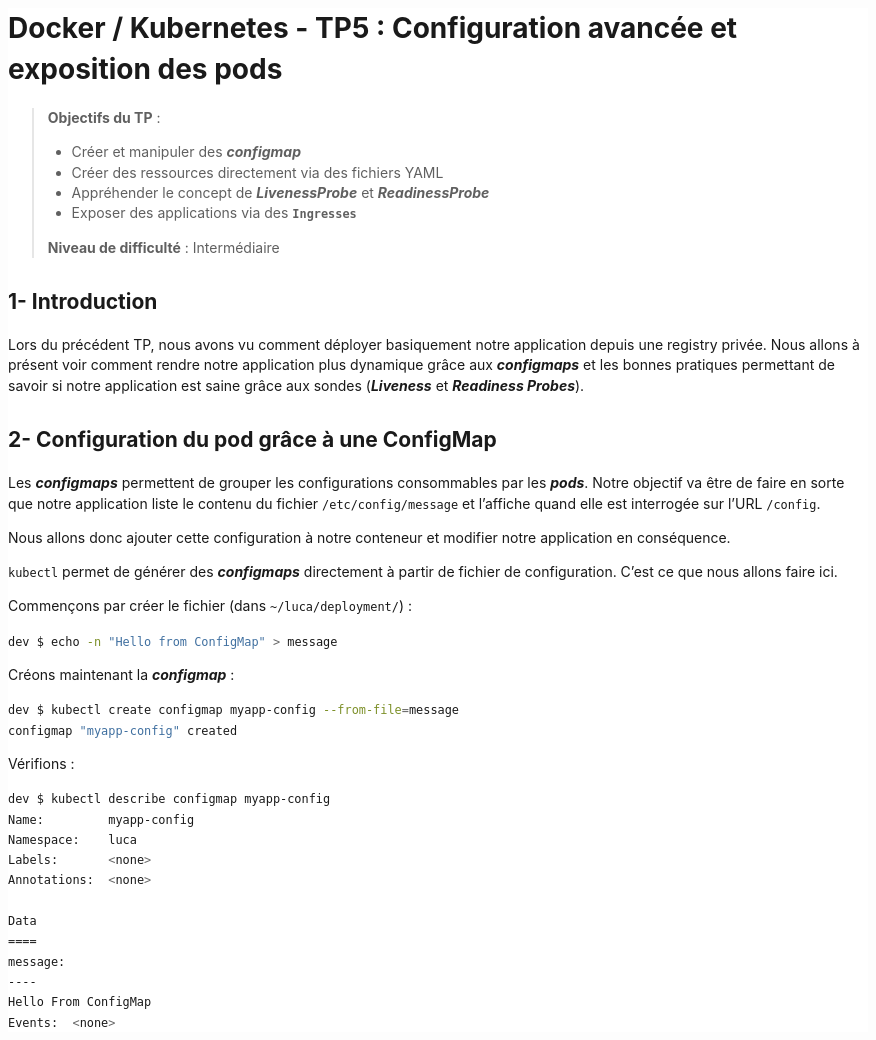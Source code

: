 # Docker / Kubernetes - TP5 : Configuration avancée et exposition des pods
> **Objectifs du TP** :
>- Créer et manipuler des ***configmap***
>- Créer des ressources directement via des fichiers YAML
>- Appréhender le concept de ***LivenessProbe*** et ***ReadinessProbe***
>- Exposer des applications via des **`Ingresses`**
>
> **Niveau de difficulté** : Intermédiaire

## 1- Introduction

Lors du précédent TP, nous avons vu comment déployer basiquement notre application depuis une registry privée. Nous allons à présent voir comment rendre notre application plus dynamique grâce aux ***configmaps*** et les bonnes pratiques permettant de savoir si notre application est saine grâce aux sondes (***Liveness*** et ***Readiness Probes***).

## 2- Configuration du pod grâce à une ConfigMap

Les ***configmaps*** permettent de grouper les configurations consommables par les ***pods***.
Notre objectif va être de faire en sorte que notre application liste le contenu du fichier `/etc/config/message` et l’affiche quand elle est interrogée sur l’URL `/config`.

Nous allons donc ajouter cette configuration à notre conteneur et modifier notre application en conséquence.

`kubectl` permet de générer des ***configmaps*** directement à partir de fichier de configuration. C’est ce que nous allons faire ici.

Commençons par créer le fichier (dans  `~/luca/deployment/`) :
```sh
dev $ echo -n "Hello from ConfigMap" > message
```
Créons maintenant la ***configmap*** :
```sh
dev $ kubectl create configmap myapp-config --from-file=message
configmap "myapp-config" created
```
Vérifions :
```sh
dev $ kubectl describe configmap myapp-config
Name:         myapp-config
Namespace:    luca
Labels:       <none>
Annotations:  <none>

Data
====
message:
----
Hello From ConfigMap
Events:  <none>
```
